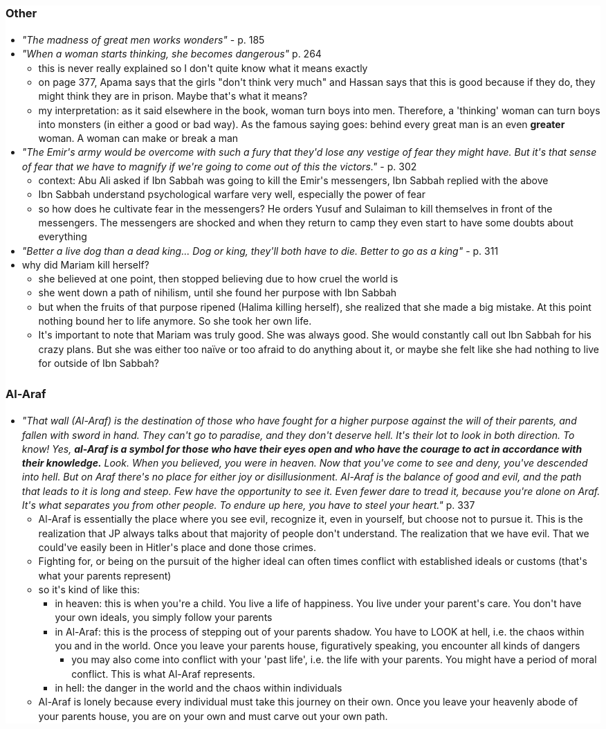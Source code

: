 ### Other
- *"The madness of great men works wonders"* - p. 185
- *"When a woman starts thinking, she becomes dangerous"* p. 264
	- this is never really explained so I don't quite know what it means exactly
	- on page 377, Apama says that the girls "don't think very much" and Hassan says that this is good because if they do, they might think they are in prison. Maybe that's what it means?
	- my interpretation: as it said elsewhere in the book, woman turn boys into men. Therefore, a 'thinking' woman can turn boys into monsters (in either a good or bad way). As the famous saying goes: behind every great man is an even **greater** woman. A woman can make or break a man
- *"The Emir's army would be overcome with such a fury that they'd lose any vestige of fear they might have. But it's that sense of fear that we have to magnify if we're going to come out of this the victors."* - p. 302
	- context: Abu Ali asked if Ibn Sabbah was going to kill the Emir's messengers, Ibn Sabbah replied with the above
	- Ibn Sabbah understand psychological warfare very well, especially the power of fear
	- so how does he cultivate fear in the messengers? He orders Yusuf and Sulaiman to kill themselves in front of the messengers. The messengers are shocked and when they return to camp they even start to have some doubts about everything
- *"Better a live dog than a dead king... Dog or king, they'll both have to die. Better to go as a king"* - p. 311
- why did Mariam kill herself?
	- she believed at one point, then stopped believing due to how cruel the world is
	- she went down a path of nihilism, until she found her purpose with Ibn Sabbah
	- but when the fruits of that purpose ripened (Halima killing herself), she realized that she made a big mistake. At this point nothing bound her to life anymore. So she took her own life.
	- It's important to note that Mariam was truly good. She was always good. She would constantly call out Ibn Sabbah for his crazy plans. But she was either too naïve or too afraid to do anything about it, or maybe she felt like she had nothing to live for outside of Ibn Sabbah?


### Al-Araf
- *"That wall (Al-Araf) is the destination of those who have fought for a higher purpose against the will of their parents, and fallen with sword in hand. They can't go to paradise, and they don't deserve hell. It's their lot to look in both direction. To know! Yes, **al-Araf is a symbol for those who have their eyes open and who have the courage to act in accordance with their knowledge.** Look. When you believed, you were in heaven. Now that you've come to see and deny, you've descended into hell. But on Araf there's no place for either joy or disillusionment. Al-Araf is the balance of good and evil, and the path that leads to it is long and steep. Few have the opportunity to see it. Even fewer dare to tread it, because you're alone on Araf. It's what separates you from other people. To endure up here, you have to steel your heart."* p. 337
	- Al-Araf is essentially the place where you see evil, recognize it, even in yourself, but choose not to pursue it. This is the realization that JP always talks about that majority of people don't understand. The realization that we have evil. That we could've easily been in Hitler's place and done those crimes.
	- Fighting for, or being on the pursuit of the higher ideal can often times conflict with established ideals or customs (that's what your parents represent)
	- so it's kind of like this:
		- in heaven: this is when you're a child. You live a life of happiness. You live under your parent's care. You don't have your own ideals, you simply follow your parents
		- in Al-Araf: this is the process of stepping out of your parents shadow. You have to LOOK at hell, i.e. the chaos within you and in the world. Once you leave your parents house, figuratively speaking, you encounter all kinds of dangers
			- you may also come into conflict with your 'past life', i.e. the life with your parents. You might have a period of moral conflict. This is what Al-Araf represents.
		- in hell: the danger in the world and the chaos within individuals
	- Al-Araf is lonely because every individual must take this journey on their own. Once you leave your heavenly abode of your parents house, you are on your own and must carve out your own path.
